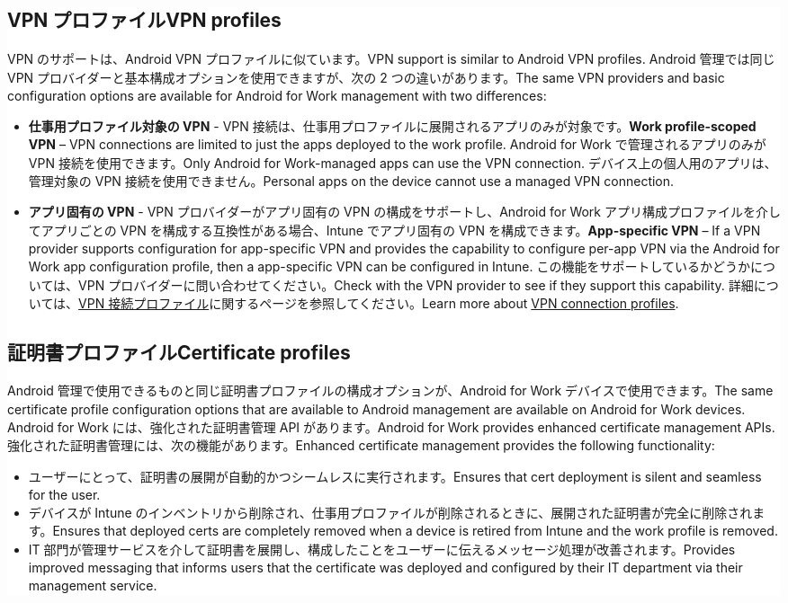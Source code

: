 ## <a name="vpn-profiles"></a><span data-ttu-id="e169d-158">VPN プロファイル</span><span class="sxs-lookup"><span data-stu-id="e169d-158">VPN profiles</span></span>

<span data-ttu-id="e169d-159">VPN のサポートは、Android VPN プロファイルに似ています。</span><span class="sxs-lookup"><span data-stu-id="e169d-159">VPN support is similar to Android VPN profiles.</span></span> <span data-ttu-id="e169d-160">Android 管理では同じ VPN プロバイダーと基本構成オプションを使用できますが、次の 2 つの違いがあります。</span><span class="sxs-lookup"><span data-stu-id="e169d-160">The same VPN providers and basic configuration options are available for Android for Work management with two differences:</span></span>

-  <span data-ttu-id="e169d-161">**仕事用プロファイル対象の VPN** - VPN 接続は、仕事用プロファイルに展開されるアプリのみが対象です。</span><span class="sxs-lookup"><span data-stu-id="e169d-161">**Work profile-scoped VPN** – VPN connections are limited to just the apps deployed to the work profile.</span></span> <span data-ttu-id="e169d-162">Android for Work で管理されるアプリのみが VPN 接続を使用できます。</span><span class="sxs-lookup"><span data-stu-id="e169d-162">Only Android for Work-managed apps can use the VPN connection.</span></span> <span data-ttu-id="e169d-163">デバイス上の個人用のアプリは、管理対象の VPN 接続を使用できません。</span><span class="sxs-lookup"><span data-stu-id="e169d-163">Personal apps on the device cannot use a managed VPN connection.</span></span>

-  <span data-ttu-id="e169d-164">**アプリ固有の VPN** - VPN プロバイダーがアプリ固有の VPN の構成をサポートし、Android for Work アプリ構成プロファイルを介してアプリごとの VPN を構成する互換性がある場合、Intune でアプリ固有の VPN を構成できます。</span><span class="sxs-lookup"><span data-stu-id="e169d-164">**App-specific VPN** – If a VPN provider supports configuration for app-specific VPN and provides the capability to configure per-app VPN via the Android for Work app configuration profile, then a app-specific VPN can be configured in Intune.</span></span> <span data-ttu-id="e169d-165">この機能をサポートしているかどうかについては、VPN プロバイダーに問い合わせてください。</span><span class="sxs-lookup"><span data-stu-id="e169d-165">Check with the VPN provider to see if they support this capability.</span></span> <span data-ttu-id="e169d-166">詳細については、[VPN 接続プロファイル](vpn-connections-in-microsoft-intune.md)に関するページを参照してください。</span><span class="sxs-lookup"><span data-stu-id="e169d-166">Learn more about [VPN connection profiles](vpn-connections-in-microsoft-intune.md).</span></span>

## <a name="certificate-profiles"></a><span data-ttu-id="e169d-167">証明書プロファイル</span><span class="sxs-lookup"><span data-stu-id="e169d-167">Certificate profiles</span></span>

<span data-ttu-id="e169d-168">Android 管理で使用できるものと同じ証明書プロファイルの構成オプションが、Android for Work デバイスで使用できます。</span><span class="sxs-lookup"><span data-stu-id="e169d-168">The same certificate profile configuration options that are available to Android management are available on Android for Work devices.</span></span> <span data-ttu-id="e169d-169">Android for Work には、強化された証明書管理 API があります。</span><span class="sxs-lookup"><span data-stu-id="e169d-169">Android for Work provides enhanced certificate management APIs.</span></span> <span data-ttu-id="e169d-170">強化された証明書管理には、次の機能があります。</span><span class="sxs-lookup"><span data-stu-id="e169d-170">Enhanced certificate management provides the following functionality:</span></span>

- <span data-ttu-id="e169d-171">ユーザーにとって、証明書の展開が自動的かつシームレスに実行されます。</span><span class="sxs-lookup"><span data-stu-id="e169d-171">Ensures that cert deployment is silent and seamless for the user.</span></span>
-  <span data-ttu-id="e169d-172">デバイスが Intune のインベントリから削除され、仕事用プロファイルが削除されるときに、展開された証明書が完全に削除されます。</span><span class="sxs-lookup"><span data-stu-id="e169d-172">Ensures that deployed certs are completely removed when a device is retired from Intune and the work profile is removed.</span></span>
-  <span data-ttu-id="e169d-173">IT 部門が管理サービスを介して証明書を展開し、構成したことをユーザーに伝えるメッセージ処理が改善されます。</span><span class="sxs-lookup"><span data-stu-id="e169d-173">Provides improved messaging that informs users that the certificate was deployed and configured by their IT department via their management service.</span></span>
